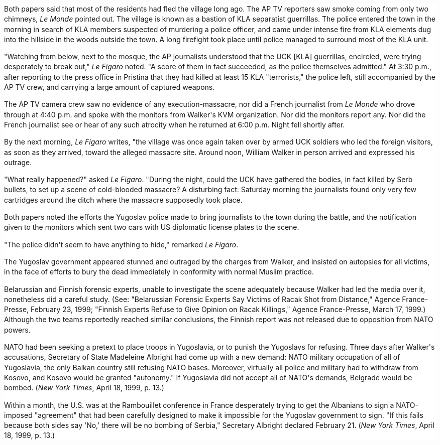 Both papers said that most of the residents had fled the village long ago. The AP TV reporters saw smoke coming from only two chimneys, *Le Monde* pointed out. The village is known as a bastion of KLA separatist guerrillas. The police entered the town in the morning in search of KLA members suspected of murdering a police officer, and came under intense fire from KLA elements dug into the hillside in the woods outside the town. A long firefight took place until police managed to surround most of the KLA unit.

"Watching from below, next to the mosque, the AP journalists understood that the UCK [KLA] guerrillas, encircled, were trying desperately to break out," *Le Figaro* noted. "A score of them in fact succeeded, as the police themselves admitted." At 3:30 p.m., after reporting to the press office in Pristina that they had killed at least 15 KLA "terrorists," the police left, still accompanied by the AP TV crew, and carrying a large amount of captured weapons.

The AP TV camera crew saw no evidence of any execution-massacre, nor did a French journalist from *Le Monde* who drove through at 4:40 p.m. and spoke with the monitors from Walker's KVM organization. Nor did the monitors report any. Nor did the French journalist see or hear of any such atrocity when he returned at 6:00 p.m. Night fell shortly after.

By the next morning, *Le Figaro* writes, "the village was once again taken over by armed UCK soldiers who led the foreign visitors, as soon as they arrived, toward the alleged massacre site. Around noon, William Walker in person arrived and expressed his outrage.

"What really happened?" asked *Le Figaro*. "During the night, could the UCK have gathered the bodies, in fact killed by Serb bullets, to set up a scene of cold-blooded massacre? A disturbing fact: Saturday morning the journalists found only very few cartridges around the ditch where the massacre supposedly took place.

Both papers noted the efforts the Yugoslav police made to bring journalists to the town during the battle, and the notification given to the monitors which sent two cars with US diplomatic license plates to the scene.

"The police didn't seem to have anything to hide," remarked *Le Figaro*.

The Yugoslav government appeared stunned and outraged by the charges from Walker, and insisted on autopsies for all victims, in the face of efforts to bury the dead immediately in conformity with normal Muslim practice.

Belarussian and Finnish forensic experts, unable to investigate the scene adequately because Walker had led the media over it, nonetheless did a careful study. (See: "Belarussian Forensic Experts Say Victims of Racak Shot from Distance," Agence France-Presse, February 23, 1999; "Finnish Experts Refuse to Give Opinion on Racak Killings," Agence France-Presse, March 17, 1999.) Although the two teams reportedly reached similar conclusions, the Finnish report was not released due to opposition from NATO powers.

NATO had been seeking a pretext to place troops in Yugoslavia, or to punish the Yugoslavs for refusing. Three days after Walker's accusations, Secretary of State Madeleine Albright had come up with a new demand: NATO military occupation of all of Yugoslavia, the only Balkan country still refusing NATO bases. Moreover, virtually all police and military had to withdraw from Kosovo, and Kosovo would be granted "autonomy." If Yugoslavia did not accept all of NATO's demands, Belgrade would be bombed. (*New York Times*, April 18, 1999, p. 13.)

Within a month, the U.S. was at the Rambouillet conference in France desperately trying to get the Albanians to sign a NATO-imposed "agreement" that had been carefully designed to make it impossible for the Yugoslav government to sign. "If this fails because both sides say 'No,' there will be no bombing of Serbia," Secretary Albright declared February 21. (*New York Times*, April 18, 1999, p. 13.)

